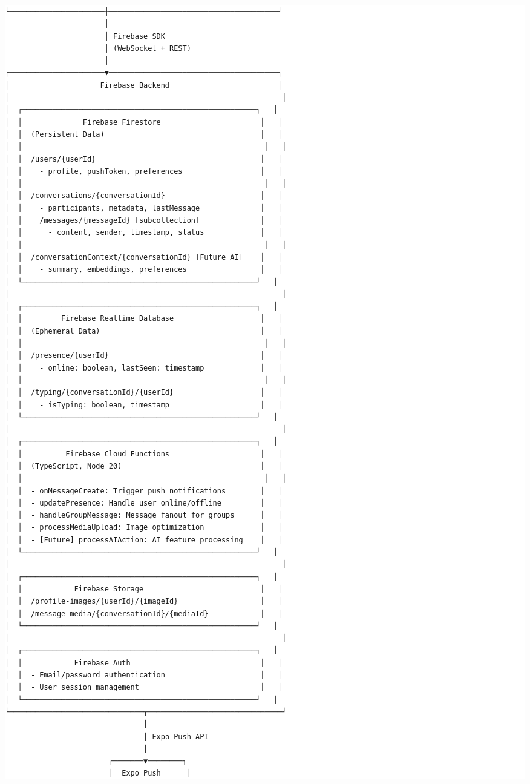 ```
└──────────────────────┼───────────────────────────────────────┘
                       │
                       │ Firebase SDK
                       │ (WebSocket + REST)
                       │
┌──────────────────────▼───────────────────────────────────────┐
│                     Firebase Backend                         │
│                                                               │
│  ┌──────────────────────────────────────────────────────┐   │
│  │              Firebase Firestore                       │   │
│  │  (Persistent Data)                                    │   │
│  │                                                        │   │
│  │  /users/{userId}                                      │   │
│  │    - profile, pushToken, preferences                  │   │
│  │                                                        │   │
│  │  /conversations/{conversationId}                      │   │
│  │    - participants, metadata, lastMessage              │   │
│  │    /messages/{messageId} [subcollection]              │   │
│  │      - content, sender, timestamp, status             │   │
│  │                                                        │   │
│  │  /conversationContext/{conversationId} [Future AI]    │   │
│  │    - summary, embeddings, preferences                 │   │
│  └──────────────────────────────────────────────────────┘   │
│                                                               │
│  ┌──────────────────────────────────────────────────────┐   │
│  │         Firebase Realtime Database                    │   │
│  │  (Ephemeral Data)                                     │   │
│  │                                                        │   │
│  │  /presence/{userId}                                   │   │
│  │    - online: boolean, lastSeen: timestamp             │   │
│  │                                                        │   │
│  │  /typing/{conversationId}/{userId}                    │   │
│  │    - isTyping: boolean, timestamp                     │   │
│  └──────────────────────────────────────────────────────┘   │
│                                                               │
│  ┌──────────────────────────────────────────────────────┐   │
│  │          Firebase Cloud Functions                     │   │
│  │  (TypeScript, Node 20)                                │   │
│  │                                                        │   │
│  │  - onMessageCreate: Trigger push notifications        │   │
│  │  - updatePresence: Handle user online/offline         │   │
│  │  - handleGroupMessage: Message fanout for groups      │   │
│  │  - processMediaUpload: Image optimization             │   │
│  │  - [Future] processAIAction: AI feature processing    │   │
│  └──────────────────────────────────────────────────────┘   │
│                                                               │
│  ┌──────────────────────────────────────────────────────┐   │
│  │            Firebase Storage                           │   │
│  │  /profile-images/{userId}/{imageId}                   │   │
│  │  /message-media/{conversationId}/{mediaId}            │   │
│  └──────────────────────────────────────────────────────┘   │
│                                                               │
│  ┌──────────────────────────────────────────────────────┐   │
│  │            Firebase Auth                              │   │
│  │  - Email/password authentication                      │   │
│  │  - User session management                            │   │
│  └──────────────────────────────────────────────────────┘   │
└───────────────────────────────┬───────────────────────────────┘
                                │
                                │ Expo Push API
                                │
                        ┌───────▼────────┐
                        │  Expo Push      │
```